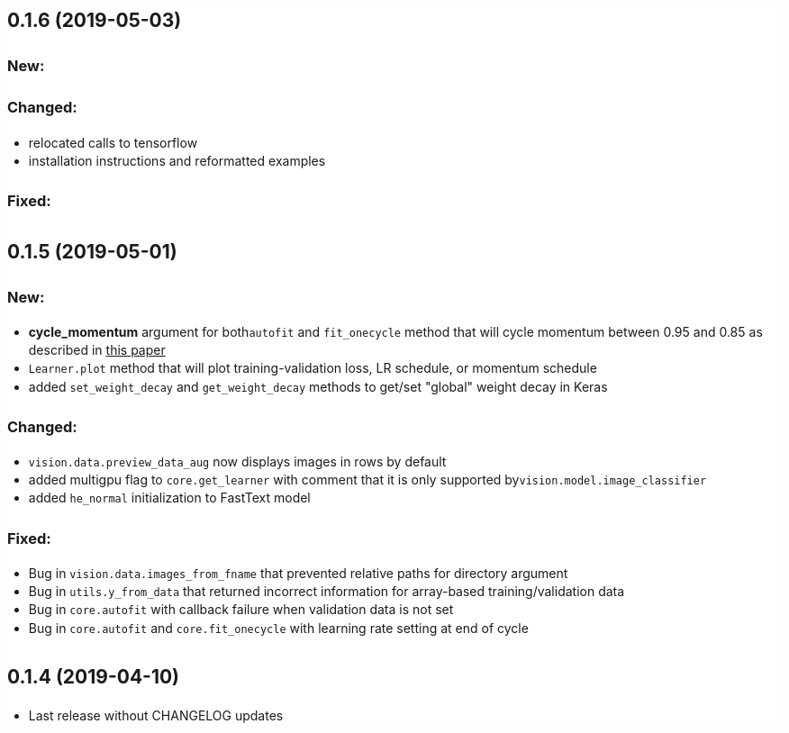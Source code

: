 
## 0.1.6 (2019-05-03)

### New:

### Changed:
- relocated calls to tensorflow
- installation instructions and reformatted examples

### Fixed:



## 0.1.5 (2019-05-01)

### New:
- **cycle\_momentum** argument for both```autofit``` and ```fit_onecycle``` method that will cycle momentum between 0.95 and 0.85 as described in [this paper](https://arxiv.org/abs/1803.09820)
- ```Learner.plot``` method that will plot training-validation loss, LR schedule, or momentum schedule
- added ```set_weight_decay``` and ```get_weight_decay``` methods to get/set "global" weight decay in Keras

### Changed:
- ```vision.data.preview_data_aug``` now displays images in rows by default
- added multigpu flag to ```core.get_learner``` with comment that it is only supported by```vision.model.image_classifier```
- added ```he_normal``` initialization to FastText model

### Fixed:

- Bug in ```vision.data.images_from_fname``` that prevented relative paths for directory argument
- Bug in ```utils.y_from_data``` that returned incorrect information for array-based training/validation data
- Bug in ```core.autofit``` with callback failure when validation data is not set
- Bug in ```core.autofit``` and ```core.fit_onecycle``` with learning rate setting at end of cycle


## 0.1.4 (2019-04-10)

- Last release without CHANGELOG updates

